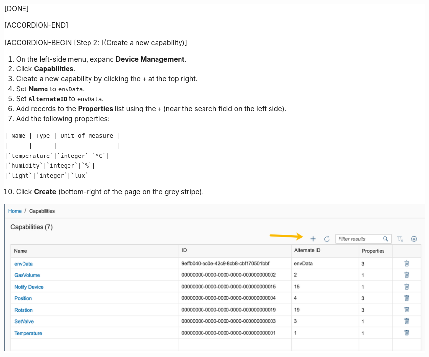 [DONE]

[ACCORDION-END]


[ACCORDION-BEGIN [Step 2: ](Create a new capability)]

  1. On the left-side menu, expand **Device Management**.
  2. Click **Capabilities**.
  3. Create a new capability by clicking the `+` at the top right.
  4. Set **Name** to `envData`.
  5. Set **`AlternateID`** to `envData`.
  6. Add records to the **Properties** list using the `+` (near the search field on the left side).
  7. Add the following properties:

    | Name | Type | Unit of Measure |
    |------|------|-----------------|
    |`temperature`|`integer`|`°C`|
    |`humidity`|`integer`|`%`|
    |`light`|`integer`|`lux`|
  10. Click **Create** (bottom-right of the page on the grey stripe).

![Capability List](cap1.png)
